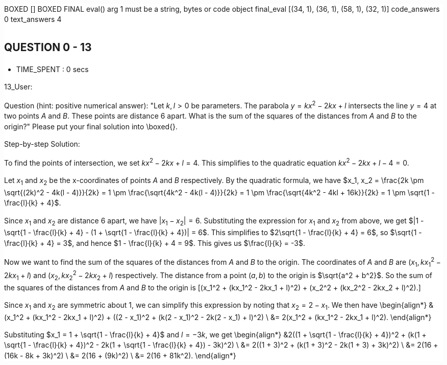 BOXED []
BOXED FINAL 
eval() arg 1 must be a string, bytes or code object final_eval
[(34, 1), (36, 1), (58, 1), (32, 1)]
code_answers 0 text_answers 4



## QUESTION 0 - 13 
- TIME_SPENT : 0 secs

13_User:

Question (hint: positive numerical answer):
"Let $k, l > 0$ be parameters. The parabola $y = kx^2 - 2kx + l$ intersects the line $y = 4$ at two points $A$ and $B$. These points are distance 6 apart. What is the sum of the squares of the distances from $A$ and $B$ to the origin?"
Please put your final solution into \boxed{}.

Step-by-step Solution:



To find the points of intersection, we set $kx^2 - 2kx + l = 4$. This simplifies to the quadratic equation $kx^2 - 2kx + l - 4 = 0$.

Let $x_1$ and $x_2$ be the x-coordinates of points $A$ and $B$ respectively. By the quadratic formula, we have $x_1, x_2 = \frac{2k \pm \sqrt{(2k)^2 - 4k(l - 4)}}{2k} = 1 \pm \frac{\sqrt{4k^2 - 4k(l - 4)}}{2k} = 1 \pm \frac{\sqrt{4k^2 - 4kl + 16k}}{2k} = 1 \pm \sqrt{1 - \frac{l}{k} + 4}$.

Since $x_1$ and $x_2$ are distance 6 apart, we have $|x_1 - x_2| = 6$. Substituting the expression for $x_1$ and $x_2$ from above, we get $|1 - \sqrt{1 - \frac{l}{k} + 4} - (1 + \sqrt{1 - \frac{l}{k} + 4})| = 6$. This simplifies to $2\sqrt{1 - \frac{l}{k} + 4} = 6$, so $\sqrt{1 - \frac{l}{k} + 4} = 3$, and hence $1 - \frac{l}{k} + 4 = 9$. This gives us $\frac{l}{k} = -3$.

Now we want to find the sum of the squares of the distances from $A$ and $B$ to the origin. The coordinates of $A$ and $B$ are $(x_1, kx_1^2 - 2kx_1 + l)$ and $(x_2, kx_2^2 - 2kx_2 + l)$ respectively. The distance from a point $(a, b)$ to the origin is $\sqrt{a^2 + b^2}$. So the sum of the squares of the distances from $A$ and $B$ to the origin is
\[(x_1^2 + (kx_1^2 - 2kx_1 + l)^2) + (x_2^2 + (kx_2^2 - 2kx_2 + l)^2).\]

Since $x_1$ and $x_2$ are symmetric about 1, we can simplify this expression by noting that $x_2 = 2 - x_1$. We then have
\begin{align*}
&(x_1^2 + (kx_1^2 - 2kx_1 + l)^2) + ((2 - x_1)^2 + (k(2 - x_1)^2 - 2k(2 - x_1) + l)^2) \\
&= 2(x_1^2 + (kx_1^2 - 2kx_1 + l)^2).
\end{align*}

Substituting $x_1 = 1 + \sqrt{1 - \frac{l}{k} + 4}$ and $l = -3k$, we get
\begin{align*}
&2((1 + \sqrt{1 - \frac{l}{k} + 4})^2 + (k(1 + \sqrt{1 - \frac{l}{k} + 4})^2 - 2k(1 + \sqrt{1 - \frac{l}{k} + 4}) - 3k)^2) \\
&= 2((1 + 3)^2 + (k(1 + 3)^2 - 2k(1 + 3) + 3k)^2) \\
&= 2(16 + (16k - 8k + 3k)^2) \\
&= 2(16 + (9k)^2) \\
&= 2(16 + 81k^2).
\end{align*}
